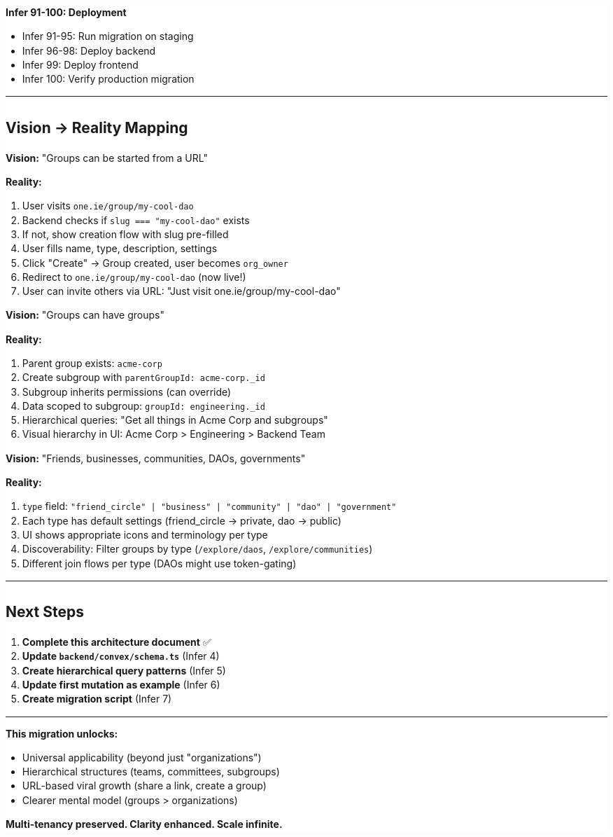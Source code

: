 **Infer 91-100: Deployment**
- Infer 91-95: Run migration on staging
- Infer 96-98: Deploy backend
- Infer 99: Deploy frontend
- Infer 100: Verify production migration

---

## Vision → Reality Mapping

**Vision:** "Groups can be started from a URL"

**Reality:**
1. User visits `one.ie/group/my-cool-dao`
2. Backend checks if `slug === "my-cool-dao"` exists
3. If not, show creation flow with slug pre-filled
4. User fills name, type, description, settings
5. Click "Create" → Group created, user becomes `org_owner`
6. Redirect to `one.ie/group/my-cool-dao` (now live!)
7. User can invite others via URL: "Just visit one.ie/group/my-cool-dao"

**Vision:** "Groups can have groups"

**Reality:**
1. Parent group exists: `acme-corp`
2. Create subgroup with `parentGroupId: acme-corp._id`
3. Subgroup inherits permissions (can override)
4. Data scoped to subgroup: `groupId: engineering._id`
5. Hierarchical queries: "Get all things in Acme Corp and subgroups"
6. Visual hierarchy in UI: Acme Corp > Engineering > Backend Team

**Vision:** "Friends, businesses, communities, DAOs, governments"

**Reality:**
1. `type` field: `"friend_circle" | "business" | "community" | "dao" | "government"`
2. Each type has default settings (friend_circle → private, dao → public)
3. UI shows appropriate icons and terminology per type
4. Discoverability: Filter groups by type (`/explore/daos`, `/explore/communities`)
5. Different join flows per type (DAOs might use token-gating)

---

## Next Steps

1. **Complete this architecture document** ✅
2. **Update `backend/convex/schema.ts`** (Infer 4)
3. **Create hierarchical query patterns** (Infer 5)
4. **Update first mutation as example** (Infer 6)
5. **Create migration script** (Infer 7)

---

**This migration unlocks:**
- Universal applicability (beyond just "organizations")
- Hierarchical structures (teams, committees, subgroups)
- URL-based viral growth (share a link, create a group)
- Clearer mental model (groups > organizations)

**Multi-tenancy preserved. Clarity enhanced. Scale infinite.**
